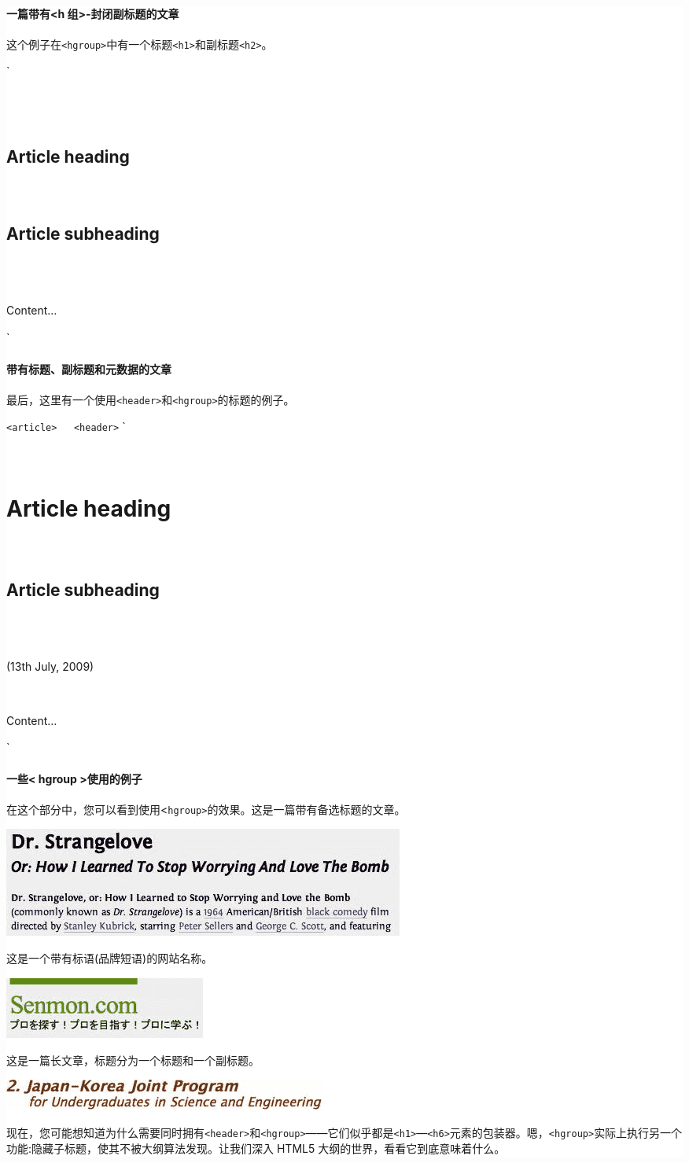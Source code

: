 #### 一篇带有<h 组>-封闭副标题的文章

这个例子在`<hgroup>`中有一个标题`<h1>`和副标题`<h2>`。

`<article>
  <hgroup>
    <h1>Article heading</h1>
    <h2>Article subheading</h2>
  </hgroup>
  <p>Content…</p>
</article>`

#### 带有标题、副标题和元数据的文章

最后，这里有一个使用`<header>`和`<hgroup>`的标题的例子。

`<article>
  <header>` `    <hgroup>
      <h1>Article heading</h1>
      <h2>Article subheading</h2>
    </hgroup>
    <p>(<time datetime="2009-07-13" pubdate>13th July, 2009</time>)</p>
  </header>
  <p>Content…</p>
</article>`

#### 一些< hgroup >使用的例子

在这个部分中，您可以看到使用<`hgroup>`的效果。这是一篇带有备选标题的文章。

![images](img/9781430228745_UnFig03-01.jpg)

这是一个带有标语(品牌短语)的网站名称。

![images](img/9781430228745_UnFig03-02.jpg)

这是一篇长文章，标题分为一个标题和一个副标题。

![images](img/9781430228745_UnFig03-03.jpg)

现在，您可能想知道为什么需要同时拥有`<header>`和`<hgroup>`——它们似乎都是`<h1>`—`<h6>`元素的包装器。嗯，`<hgroup>`实际上执行另一个功能:隐藏子标题，使其不被大纲算法发现。让我们深入 HTML5 大纲的世界，看看它到底意味着什么。
